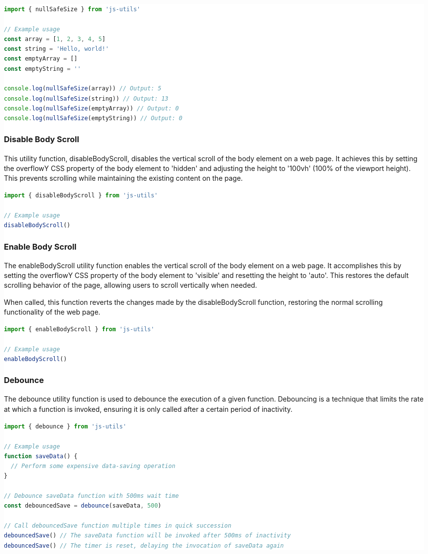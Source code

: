 ```javascript
import { nullSafeSize } from 'js-utils'

// Example usage
const array = [1, 2, 3, 4, 5]
const string = 'Hello, world!'
const emptyArray = []
const emptyString = ''

console.log(nullSafeSize(array)) // Output: 5
console.log(nullSafeSize(string)) // Output: 13
console.log(nullSafeSize(emptyArray)) // Output: 0
console.log(nullSafeSize(emptyString)) // Output: 0
```

### Disable Body Scroll

This utility function, disableBodyScroll, disables the vertical scroll of the body element on a web page. It achieves this by setting the overflowY CSS property of the body element to 'hidden' and adjusting the height to '100vh' (100% of the viewport height). This prevents scrolling while maintaining the existing content on the page.

```javascript
import { disableBodyScroll } from 'js-utils'

// Example usage
disableBodyScroll()
```

### Enable Body Scroll

The enableBodyScroll utility function enables the vertical scroll of the body element on a web page. It accomplishes this by setting the overflowY CSS property of the body element to 'visible' and resetting the height to 'auto'. This restores the default scrolling behavior of the page, allowing users to scroll vertically when needed.

When called, this function reverts the changes made by the disableBodyScroll function, restoring the normal scrolling functionality of the web page.

```javascript
import { enableBodyScroll } from 'js-utils'

// Example usage
enableBodyScroll()
```

### Debounce

The debounce utility function is used to debounce the execution of a given function. Debouncing is a technique that limits the rate at which a function is invoked, ensuring it is only called after a certain period of inactivity.

```javascript
import { debounce } from 'js-utils'

// Example usage
function saveData() {
  // Perform some expensive data-saving operation
}

// Debounce saveData function with 500ms wait time
const debouncedSave = debounce(saveData, 500)

// Call debouncedSave function multiple times in quick succession
debouncedSave() // The saveData function will be invoked after 500ms of inactivity
debouncedSave() // The timer is reset, delaying the invocation of saveData again
```
